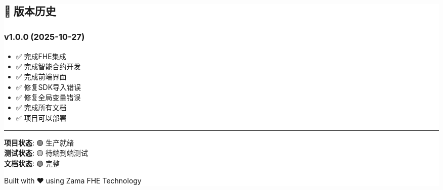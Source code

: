 
## 📝 版本历史

### v1.0.0 (2025-10-27)
- ✅ 完成FHE集成
- ✅ 完成智能合约开发
- ✅ 完成前端界面
- ✅ 修复SDK导入错误
- ✅ 修复全局变量错误
- ✅ 完成所有文档
- ✅ 项目可以部署

---

**项目状态**: 🟢 生产就绪  
**测试状态**: 🟡 待端到端测试  
**文档状态**: 🟢 完整

Built with ❤️ using Zama FHE Technology
